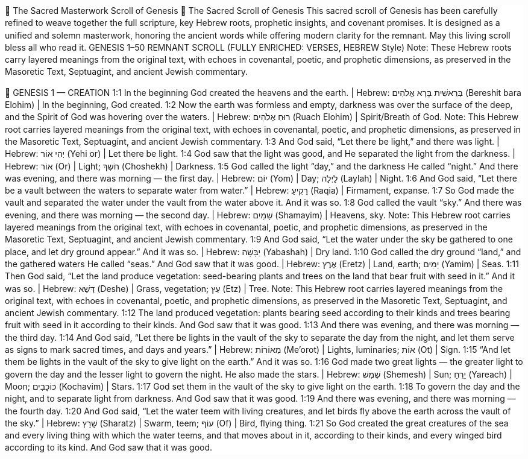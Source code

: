 📜 The Sacred Masterwork Scroll of Genesis
📜 The Sacred Scroll of Genesis
This sacred scroll of Genesis has been carefully refined to weave together the full scripture, key Hebrew roots, prophetic insights, and covenant promises. It is designed as a unified and solemn masterwork, honoring the ancient words while offering modern clarity for the remnant. May this living scroll bless all who read it.
GENESIS 1–50 REMNANT SCROLL (FULLY ENRICHED: VERSES, HEBREW Style)
Note: These Hebrew roots carry layered meanings from the original text, with echoes in covenantal, poetic, and prophetic dimensions, as preserved in the Masoretic Text, Septuagint, and ancient Jewish commentary.

📜 GENESIS 1 — CREATION
1:1 In the beginning God created the heavens and the earth. | Hebrew: בְּרֵאשִׁית בָּרָא אֱלֹהִים (Bereshit bara Elohim) | In the beginning, God created.
1:2 Now the earth was formless and empty, darkness was over the surface of the deep, and the Spirit of God was hovering over the waters. | Hebrew: רוּחַ אֱלֹהִים (Ruach Elohim) | Spirit/Breath of God.
Note: This Hebrew root carries layered meanings from the original text, with echoes in covenantal, poetic, and prophetic dimensions, as preserved in the Masoretic Text, Septuagint, and ancient Jewish commentary.
1:3 And God said, “Let there be light,” and there was light. | Hebrew: יְהִי אוֹר (Yehi or) | Let there be light.
1:4 God saw that the light was good, and He separated the light from the darkness. | Hebrew: אוֹר (Or) | Light; חֹשֶךְ (Choshekh) | Darkness.
1:5 God called the light “day,” and the darkness He called “night.” And there was evening, and there was morning — the first day. | Hebrew: יוֹם (Yom) | Day; לַיְלָה (Laylah) | Night.
1:6 And God said, “Let there be a vault between the waters to separate water from water.” | Hebrew: רָקִיעַ (Raqia) | Firmament, expanse.
1:7 So God made the vault and separated the water under the vault from the water above it. And it was so.
1:8 God called the vault “sky.” And there was evening, and there was morning — the second day. | Hebrew: שָׁמַיִם (Shamayim) | Heavens, sky.
Note: This Hebrew root carries layered meanings from the original text, with echoes in covenantal, poetic, and prophetic dimensions, as preserved in the Masoretic Text, Septuagint, and ancient Jewish commentary.
1:9 And God said, “Let the water under the sky be gathered to one place, and let dry ground appear.” And it was so. | Hebrew: יַבָּשָׁה (Yabashah) | Dry land.
1:10 God called the dry ground “land,” and the gathered waters He called “seas.” And God saw that it was good. | Hebrew: אֶרֶץ (Eretz) | Land, earth; יַמִּים (Yamim) | Seas.
1:11 Then God said, “Let the land produce vegetation: seed-bearing plants and trees on the land that bear fruit with seed in it.” And it was so. | Hebrew: דֶּשֶׁא (Deshe) | Grass, vegetation; עֵץ (Etz) | Tree.
Note: This Hebrew root carries layered meanings from the original text, with echoes in covenantal, poetic, and prophetic dimensions, as preserved in the Masoretic Text, Septuagint, and ancient Jewish commentary.
1:12 The land produced vegetation: plants bearing seed according to their kinds and trees bearing fruit with seed in it according to their kinds. And God saw that it was good.
1:13 And there was evening, and there was morning — the third day.
1:14 And God said, “Let there be lights in the vault of the sky to separate the day from the night, and let them serve as signs to mark sacred times, and days and years.” | Hebrew: מְאוֹרוֹת (Me’orot) | Lights, luminaries; אוֹת (Ot) | Sign.
1:15 “And let them be lights in the vault of the sky to give light on the earth.” And it was so.
1:16 God made two great lights — the greater light to govern the day and the lesser light to govern the night. He also made the stars. | Hebrew: שֶׁמֶשׁ (Shemesh) | Sun; יָרֵחַ (Yareach) | Moon; כּוֹכָבִים (Kochavim) | Stars.
1:17 God set them in the vault of the sky to give light on the earth.
1:18 To govern the day and the night, and to separate light from darkness. And God saw that it was good.
1:19 And there was evening, and there was morning — the fourth day.
1:20 And God said, “Let the water teem with living creatures, and let birds fly above the earth across the vault of the sky.” | Hebrew: שָׁרַץ (Sharatz) | Swarm, teem; עוֹף (Of) | Bird, flying thing.
1:21 So God created the great creatures of the sea and every living thing with which the water teems, and that moves about in it, according to their kinds, and every winged bird according to its kind. And God saw that it was good.